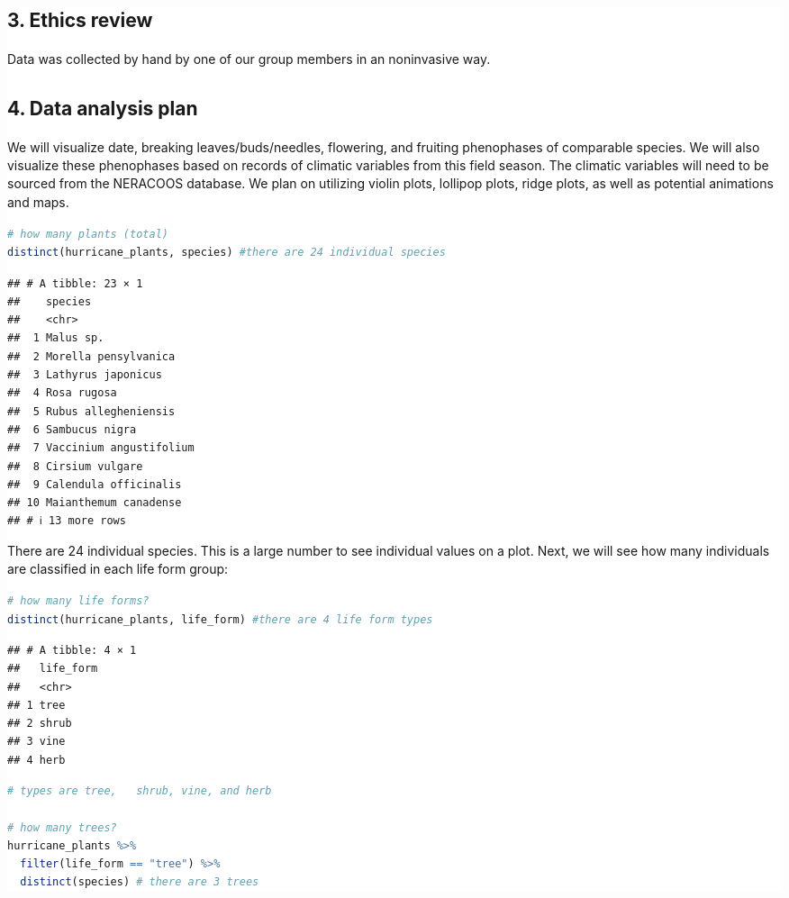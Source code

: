 ## 3. Ethics review
Data was collected by hand by one of our group members in an noninvasive way.

## 4. Data analysis plan

We will visualize date, breaking leaves/buds/needles, flowering, and fruiting phenophases of comparable species. We will also visualize these phenophases based on records of climatic variables from this field season. The climatic variables will need to be sourced from the NERACOOS database. We plan on utilizing violin plots, lollipop plots, ridge plots, as well as potential animations and maps.

```r
# how many plants (total)
distinct(hurricane_plants, species) #there are 24 individual species
```

```
## # A tibble: 23 × 1
##    species                
##    <chr>                  
##  1 Malus sp.              
##  2 Morella pensylvanica   
##  3 Lathyrus japonicus     
##  4 Rosa rugosa            
##  5 Rubus allegheniensis   
##  6 Sambucus nigra         
##  7 Vaccinium angustifolium
##  8 Cirsium vulgare        
##  9 Calendula officinalis  
## 10 Maianthemum canadense  
## # ℹ 13 more rows
```

There are 24 individual species. This is a large number to see individual values on a plot. Next, we will see how many individuals are classified in each life form group:


```r
# how many life forms?
distinct(hurricane_plants, life_form) #there are 4 life form types 
```

```
## # A tibble: 4 × 1
##   life_form
##   <chr>    
## 1 tree     
## 2 shrub    
## 3 vine     
## 4 herb
```

```r
# types are tree,	shrub, vine, and herb

# how many trees?
hurricane_plants %>%
  filter(life_form == "tree") %>%
  distinct(species) # there are 3 trees
```
